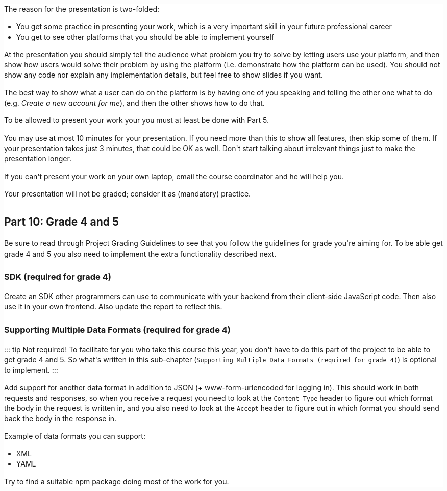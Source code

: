 The reason for the presentation is two-folded:

* You get some practice in presenting your work, which is a very important skill in your future professional career
* You get to see other platforms that you should be able to implement yourself

At the presentation you should simply tell the audience what problem you try to solve by letting users use your platform, and then show how users would solve their problem by using the platform (i.e. demonstrate how the platform can be used). You should not show any code nor explain any implementation details, but feel free to show slides if you want.

The best way to show what a user can do on the platform is by having one of you speaking and telling the other one what to do (e.g. *Create a new account for me*), and then the other shows how to do that.

To be allowed to present your work your you must at least be done with Part 5.

You may use at most 10 minutes for your presentation. If you need more than this to show all features, then skip some of them. If your presentation takes just 3 minutes, that could be OK as well. Don't start talking about irrelevant things just to make the presentation longer.

If you can't present your work on your own laptop, email the course coordinator and he will help you.

Your presentation will not be graded; consider it as (mandatory) practice.

## Part 10: Grade 4 and 5
Be sure to read through [Project Grading Guidelines](project-grading-guidelines/) to see that you follow the guidelines for grade you're aiming for. To be able get grade 4 and 5 you also need to implement the extra functionality described next.

### SDK (required for grade 4)
Create an SDK other programmers can use to communicate with your backend from their client-side JavaScript code. Then also use it in your own frontend. Also update the report to reflect this.

### ~~Supporting Multiple Data Formats (required for grade 4)~~
::: tip Not required!
To facilitate for you who take this course this year, you don't have to do this part of the project to be able to get grade 4 and 5. So what's written in this sub-chapter (`Supporting Multiple Data Formats (required for grade 4)`) is optional to implement.
:::

Add support for another data format in addition to JSON (+ www-form-urlencoded for logging in). This should work in both requests and responses, so when you receive a request you need to look at the `Content-Type` header to figure out which format the body in the request is written in, and you also need to look at the `Accept` header to figure out in which format you should send back the body in the response in.

Example of data formats you can support:

* XML
* YAML

Try to [find a suitable npm package](https://www.npmjs.com/) doing most of the work for you.
